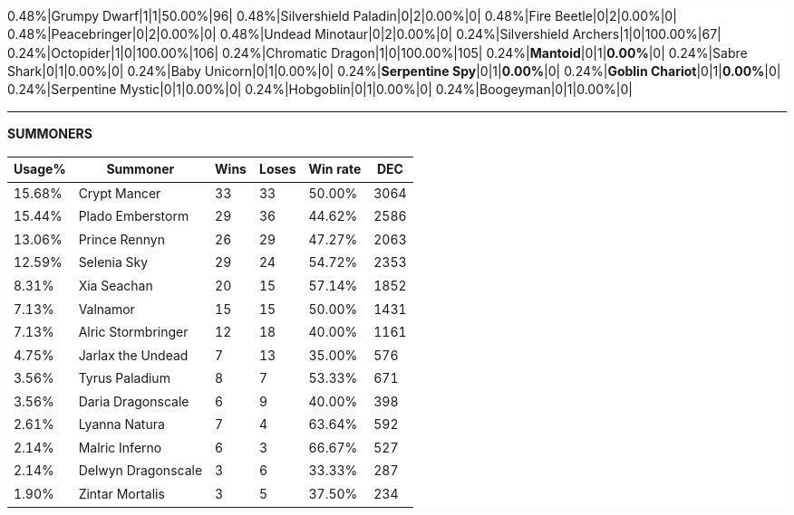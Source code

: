 0.48%|Grumpy Dwarf|1|1|50.00%|96|
0.48%|Silvershield Paladin|0|2|0.00%|0|
0.48%|Fire Beetle|0|2|0.00%|0|
0.48%|Peacebringer|0|2|0.00%|0|
0.48%|Undead Minotaur|0|2|0.00%|0|
0.24%|Silvershield Archers|1|0|100.00%|67|
0.24%|Octopider|1|0|100.00%|106|
0.24%|Chromatic Dragon|1|0|100.00%|105|
0.24%|**Mantoid**|0|1|**0.00%**|0|
0.24%|Sabre Shark|0|1|0.00%|0|
0.24%|Baby Unicorn|0|1|0.00%|0|
0.24%|**Serpentine Spy**|0|1|**0.00%**|0|
0.24%|**Goblin Chariot**|0|1|**0.00%**|0|
0.24%|Serpentine Mystic|0|1|0.00%|0|
0.24%|Hobgoblin|0|1|0.00%|0|
0.24%|Boogeyman|0|1|0.00%|0|

---
**SUMMONERS**

Usage%|Summoner|Wins|Loses|Win rate|DEC|
-|-|-|-|-|-|
15.68%|Crypt Mancer|33|33|50.00%|3064|
15.44%|Plado Emberstorm|29|36|44.62%|2586|
13.06%|Prince Rennyn|26|29|47.27%|2063|
12.59%|Selenia Sky|29|24|54.72%|2353|
8.31%|Xia Seachan|20|15|57.14%|1852|
7.13%|Valnamor|15|15|50.00%|1431|
7.13%|Alric Stormbringer|12|18|40.00%|1161|
4.75%|Jarlax the Undead|7|13|35.00%|576|
3.56%|Tyrus Paladium|8|7|53.33%|671|
3.56%|Daria Dragonscale|6|9|40.00%|398|
2.61%|Lyanna Natura|7|4|63.64%|592|
2.14%|Malric Inferno|6|3|66.67%|527|
2.14%|Delwyn Dragonscale|3|6|33.33%|287|
1.90%|Zintar Mortalis|3|5|37.50%|234|
